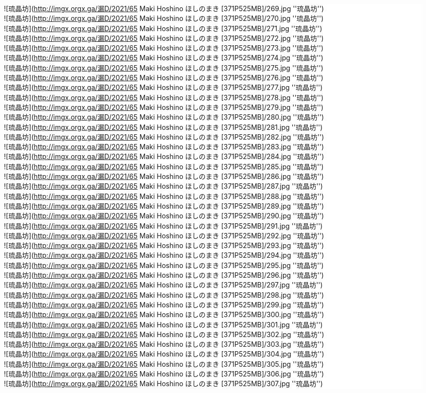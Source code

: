 ![琉晶坊](http://imgx.orgx.ga/漏D/2021/65 Maki Hoshino ほしのまき [371P525MB]/269.jpg ''琉晶坊'') <br>
![琉晶坊](http://imgx.orgx.ga/漏D/2021/65 Maki Hoshino ほしのまき [371P525MB]/270.jpg ''琉晶坊'') <br>
![琉晶坊](http://imgx.orgx.ga/漏D/2021/65 Maki Hoshino ほしのまき [371P525MB]/271.jpg ''琉晶坊'') <br>
![琉晶坊](http://imgx.orgx.ga/漏D/2021/65 Maki Hoshino ほしのまき [371P525MB]/272.jpg ''琉晶坊'') <br>
![琉晶坊](http://imgx.orgx.ga/漏D/2021/65 Maki Hoshino ほしのまき [371P525MB]/273.jpg ''琉晶坊'') <br>
![琉晶坊](http://imgx.orgx.ga/漏D/2021/65 Maki Hoshino ほしのまき [371P525MB]/274.jpg ''琉晶坊'') <br>
![琉晶坊](http://imgx.orgx.ga/漏D/2021/65 Maki Hoshino ほしのまき [371P525MB]/275.jpg ''琉晶坊'') <br>
![琉晶坊](http://imgx.orgx.ga/漏D/2021/65 Maki Hoshino ほしのまき [371P525MB]/276.jpg ''琉晶坊'') <br>
![琉晶坊](http://imgx.orgx.ga/漏D/2021/65 Maki Hoshino ほしのまき [371P525MB]/277.jpg ''琉晶坊'') <br>
![琉晶坊](http://imgx.orgx.ga/漏D/2021/65 Maki Hoshino ほしのまき [371P525MB]/278.jpg ''琉晶坊'') <br>
![琉晶坊](http://imgx.orgx.ga/漏D/2021/65 Maki Hoshino ほしのまき [371P525MB]/279.jpg ''琉晶坊'') <br>
![琉晶坊](http://imgx.orgx.ga/漏D/2021/65 Maki Hoshino ほしのまき [371P525MB]/280.jpg ''琉晶坊'') <br>
![琉晶坊](http://imgx.orgx.ga/漏D/2021/65 Maki Hoshino ほしのまき [371P525MB]/281.jpg ''琉晶坊'') <br>
![琉晶坊](http://imgx.orgx.ga/漏D/2021/65 Maki Hoshino ほしのまき [371P525MB]/282.jpg ''琉晶坊'') <br>
![琉晶坊](http://imgx.orgx.ga/漏D/2021/65 Maki Hoshino ほしのまき [371P525MB]/283.jpg ''琉晶坊'') <br>
![琉晶坊](http://imgx.orgx.ga/漏D/2021/65 Maki Hoshino ほしのまき [371P525MB]/284.jpg ''琉晶坊'') <br>
![琉晶坊](http://imgx.orgx.ga/漏D/2021/65 Maki Hoshino ほしのまき [371P525MB]/285.jpg ''琉晶坊'') <br>
![琉晶坊](http://imgx.orgx.ga/漏D/2021/65 Maki Hoshino ほしのまき [371P525MB]/286.jpg ''琉晶坊'') <br>
![琉晶坊](http://imgx.orgx.ga/漏D/2021/65 Maki Hoshino ほしのまき [371P525MB]/287.jpg ''琉晶坊'') <br>
![琉晶坊](http://imgx.orgx.ga/漏D/2021/65 Maki Hoshino ほしのまき [371P525MB]/288.jpg ''琉晶坊'') <br>
![琉晶坊](http://imgx.orgx.ga/漏D/2021/65 Maki Hoshino ほしのまき [371P525MB]/289.jpg ''琉晶坊'') <br>
![琉晶坊](http://imgx.orgx.ga/漏D/2021/65 Maki Hoshino ほしのまき [371P525MB]/290.jpg ''琉晶坊'') <br>
![琉晶坊](http://imgx.orgx.ga/漏D/2021/65 Maki Hoshino ほしのまき [371P525MB]/291.jpg ''琉晶坊'') <br>
![琉晶坊](http://imgx.orgx.ga/漏D/2021/65 Maki Hoshino ほしのまき [371P525MB]/292.jpg ''琉晶坊'') <br>
![琉晶坊](http://imgx.orgx.ga/漏D/2021/65 Maki Hoshino ほしのまき [371P525MB]/293.jpg ''琉晶坊'') <br>
![琉晶坊](http://imgx.orgx.ga/漏D/2021/65 Maki Hoshino ほしのまき [371P525MB]/294.jpg ''琉晶坊'') <br>
![琉晶坊](http://imgx.orgx.ga/漏D/2021/65 Maki Hoshino ほしのまき [371P525MB]/295.jpg ''琉晶坊'') <br>
![琉晶坊](http://imgx.orgx.ga/漏D/2021/65 Maki Hoshino ほしのまき [371P525MB]/296.jpg ''琉晶坊'') <br>
![琉晶坊](http://imgx.orgx.ga/漏D/2021/65 Maki Hoshino ほしのまき [371P525MB]/297.jpg ''琉晶坊'') <br>
![琉晶坊](http://imgx.orgx.ga/漏D/2021/65 Maki Hoshino ほしのまき [371P525MB]/298.jpg ''琉晶坊'') <br>
![琉晶坊](http://imgx.orgx.ga/漏D/2021/65 Maki Hoshino ほしのまき [371P525MB]/299.jpg ''琉晶坊'') <br>
![琉晶坊](http://imgx.orgx.ga/漏D/2021/65 Maki Hoshino ほしのまき [371P525MB]/300.jpg ''琉晶坊'') <br>
![琉晶坊](http://imgx.orgx.ga/漏D/2021/65 Maki Hoshino ほしのまき [371P525MB]/301.jpg ''琉晶坊'') <br>
![琉晶坊](http://imgx.orgx.ga/漏D/2021/65 Maki Hoshino ほしのまき [371P525MB]/302.jpg ''琉晶坊'') <br>
![琉晶坊](http://imgx.orgx.ga/漏D/2021/65 Maki Hoshino ほしのまき [371P525MB]/303.jpg ''琉晶坊'') <br>
![琉晶坊](http://imgx.orgx.ga/漏D/2021/65 Maki Hoshino ほしのまき [371P525MB]/304.jpg ''琉晶坊'') <br>
![琉晶坊](http://imgx.orgx.ga/漏D/2021/65 Maki Hoshino ほしのまき [371P525MB]/305.jpg ''琉晶坊'') <br>
![琉晶坊](http://imgx.orgx.ga/漏D/2021/65 Maki Hoshino ほしのまき [371P525MB]/306.jpg ''琉晶坊'') <br>
![琉晶坊](http://imgx.orgx.ga/漏D/2021/65 Maki Hoshino ほしのまき [371P525MB]/307.jpg ''琉晶坊'') <br>